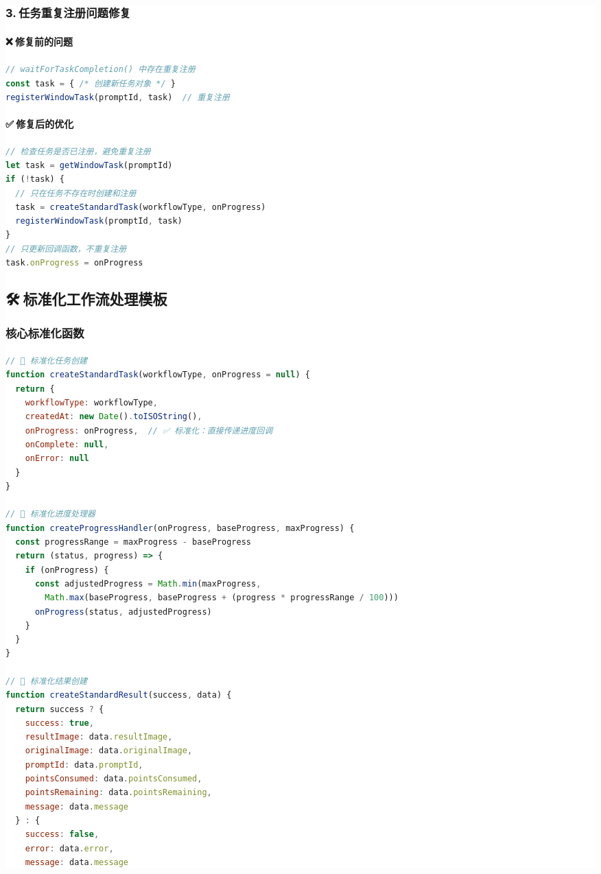 ### 3. **任务重复注册问题修复**

#### ❌ 修复前的问题
```javascript
// waitForTaskCompletion() 中存在重复注册
const task = { /* 创建新任务对象 */ }
registerWindowTask(promptId, task)  // 重复注册
```

#### ✅ 修复后的优化
```javascript
// 检查任务是否已注册，避免重复注册
let task = getWindowTask(promptId)
if (!task) {
  // 只在任务不存在时创建和注册
  task = createStandardTask(workflowType, onProgress)
  registerWindowTask(promptId, task)
}
// 只更新回调函数，不重复注册
task.onProgress = onProgress
```

## 🛠️ 标准化工作流处理模板

### 核心标准化函数
```javascript
// 🔧 标准化任务创建
function createStandardTask(workflowType, onProgress = null) {
  return {
    workflowType: workflowType,
    createdAt: new Date().toISOString(),
    onProgress: onProgress,  // ✅ 标准化：直接传递进度回调
    onComplete: null,
    onError: null
  }
}

// 🔧 标准化进度处理器
function createProgressHandler(onProgress, baseProgress, maxProgress) {
  const progressRange = maxProgress - baseProgress
  return (status, progress) => {
    if (onProgress) {
      const adjustedProgress = Math.min(maxProgress, 
        Math.max(baseProgress, baseProgress + (progress * progressRange / 100)))
      onProgress(status, adjustedProgress)
    }
  }
}

// 🔧 标准化结果创建
function createStandardResult(success, data) {
  return success ? {
    success: true,
    resultImage: data.resultImage,
    originalImage: data.originalImage,
    promptId: data.promptId,
    pointsConsumed: data.pointsConsumed,
    pointsRemaining: data.pointsRemaining,
    message: data.message
  } : {
    success: false,
    error: data.error,
    message: data.message
```